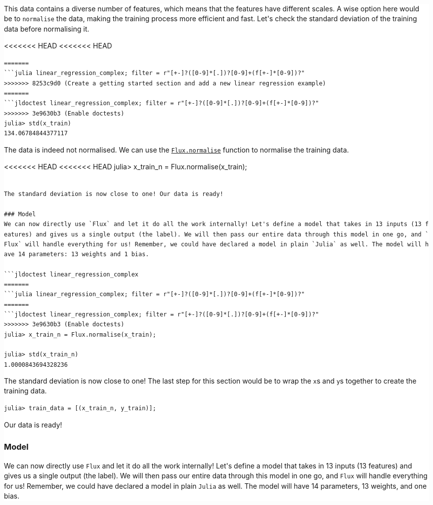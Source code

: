 This data contains a diverse number of features, which means that the features have different scales. A wise option here would be to `normalise` the data, making the training process more efficient and fast. Let's check the standard deviation of the training data before normalising it.

<<<<<<< HEAD
<<<<<<< HEAD
```jldoctest linear_regression_complex; filter = r"[+-]?([0-9]*[.])?[0-9]+(f[+-]*[0-9])?"
=======
```julia linear_regression_complex; filter = r"[+-]?([0-9]*[.])?[0-9]+(f[+-]*[0-9])?"
>>>>>>> 8253c9d0 (Create a getting started section and add a new linear regression example)
=======
```jldoctest linear_regression_complex; filter = r"[+-]?([0-9]*[.])?[0-9]+(f[+-]*[0-9])?"
>>>>>>> 3e9630b3 (Enable doctests)
julia> std(x_train)
134.06784844377117
```

The data is indeed not normalised. We can use the [`Flux.normalise`](@ref) function to normalise the training data.

<<<<<<< HEAD
<<<<<<< HEAD
julia> x_train_n = Flux.normalise(x_train);
```

The standard deviation is now close to one! Our data is ready!

### Model
We can now directly use `Flux` and let it do all the work internally! Let's define a model that takes in 13 inputs (13 features) and gives us a single output (the label). We will then pass our entire data through this model in one go, and `Flux` will handle everything for us! Remember, we could have declared a model in plain `Julia` as well. The model will have 14 parameters: 13 weights and 1 bias.

```jldoctest linear_regression_complex
=======
```julia linear_regression_complex; filter = r"[+-]?([0-9]*[.])?[0-9]+(f[+-]*[0-9])?"
=======
```jldoctest linear_regression_complex; filter = r"[+-]?([0-9]*[.])?[0-9]+(f[+-]*[0-9])?"
>>>>>>> 3e9630b3 (Enable doctests)
julia> x_train_n = Flux.normalise(x_train);

julia> std(x_train_n)
1.0000843694328236
```

The standard deviation is now close to one! The last step for this section would be to wrap the `x`s and `y`s together to create the training data.

```jldoctest linear_regression_complex
julia> train_data = [(x_train_n, y_train)];
```

Our data is ready!

### Model
We can now directly use `Flux` and let it do all the work internally! Let's define a model that takes in 13 inputs (13 features) and gives us a single output (the label). We will then pass our entire data through this model in one go, and `Flux` will handle everything for us! Remember, we could have declared a model in plain `Julia` as well. The model will have 14 parameters, 13 weights, and one bias.

